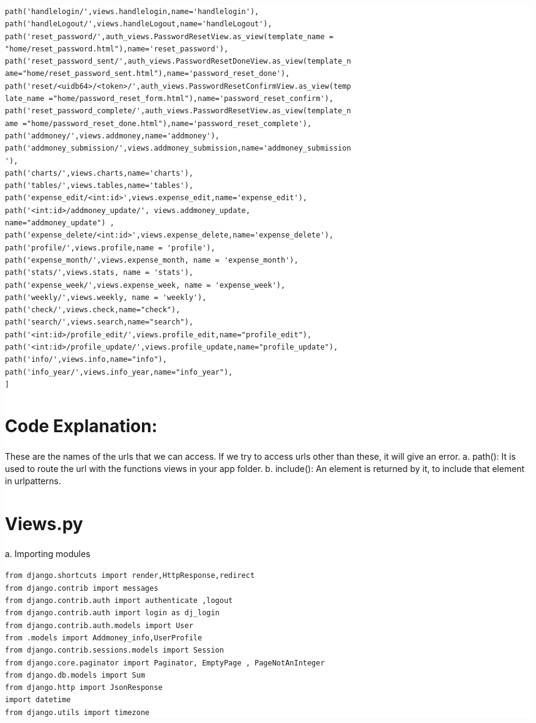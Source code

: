 ```
path('handlelogin/',views.handlelogin,name='handlelogin'),
path('handleLogout/',views.handleLogout,name='handleLogout'),
path('reset_password/',auth_views.PasswordResetView.as_view(template_name =
"home/reset_password.html"),name='reset_password'),
path('reset_password_sent/',auth_views.PasswordResetDoneView.as_view(template_n
ame="home/reset_password_sent.html"),name='password_reset_done'),
path('reset/<uidb64>/<token>/',auth_views.PasswordResetConfirmView.as_view(temp
late_name ="home/password_reset_form.html"),name='password_reset_confirm'),
path('reset_password_complete/',auth_views.PasswordResetView.as_view(template_n
ame ="home/password_reset_done.html"),name='password_reset_complete'),
path('addmoney/',views.addmoney,name='addmoney'),
path('addmoney_submission/',views.addmoney_submission,name='addmoney_submission
'),
path('charts/',views.charts,name='charts'),
path('tables/',views.tables,name='tables'),
path('expense_edit/<int:id>',views.expense_edit,name='expense_edit'),
path('<int:id>/addmoney_update/', views.addmoney_update,
name="addmoney_update") ,
path('expense_delete/<int:id>',views.expense_delete,name='expense_delete'),
path('profile/',views.profile,name = 'profile'),
path('expense_month/',views.expense_month, name = 'expense_month'),
path('stats/',views.stats, name = 'stats'),
path('expense_week/',views.expense_week, name = 'expense_week'),
path('weekly/',views.weekly, name = 'weekly'),
path('check/',views.check,name="check"),
path('search/',views.search,name="search"),
path('<int:id>/profile_edit/',views.profile_edit,name="profile_edit"),
path('<int:id>/profile_update/',views.profile_update,name="profile_update"),
path('info/',views.info,name="info"),
path('info_year/',views.info_year,name="info_year"),
]
```
# Code Explanation:
These are the names of the urls that we can access. If we try to access urls
other than these, it will give an error.
a. path(): It is used to route the url with the functions views in your app folder.
b. include(): An element is returned by it, to include that element in
urlpatterns.
# Views.py
a. Importing modules
```
from django.shortcuts import render,HttpResponse,redirect
from django.contrib import messages
from django.contrib.auth import authenticate ,logout
from django.contrib.auth import login as dj_login
from django.contrib.auth.models import User
from .models import Addmoney_info,UserProfile
from django.contrib.sessions.models import Session
from django.core.paginator import Paginator, EmptyPage , PageNotAnInteger
from django.db.models import Sum
from django.http import JsonResponse
import datetime
from django.utils import timezone
```
